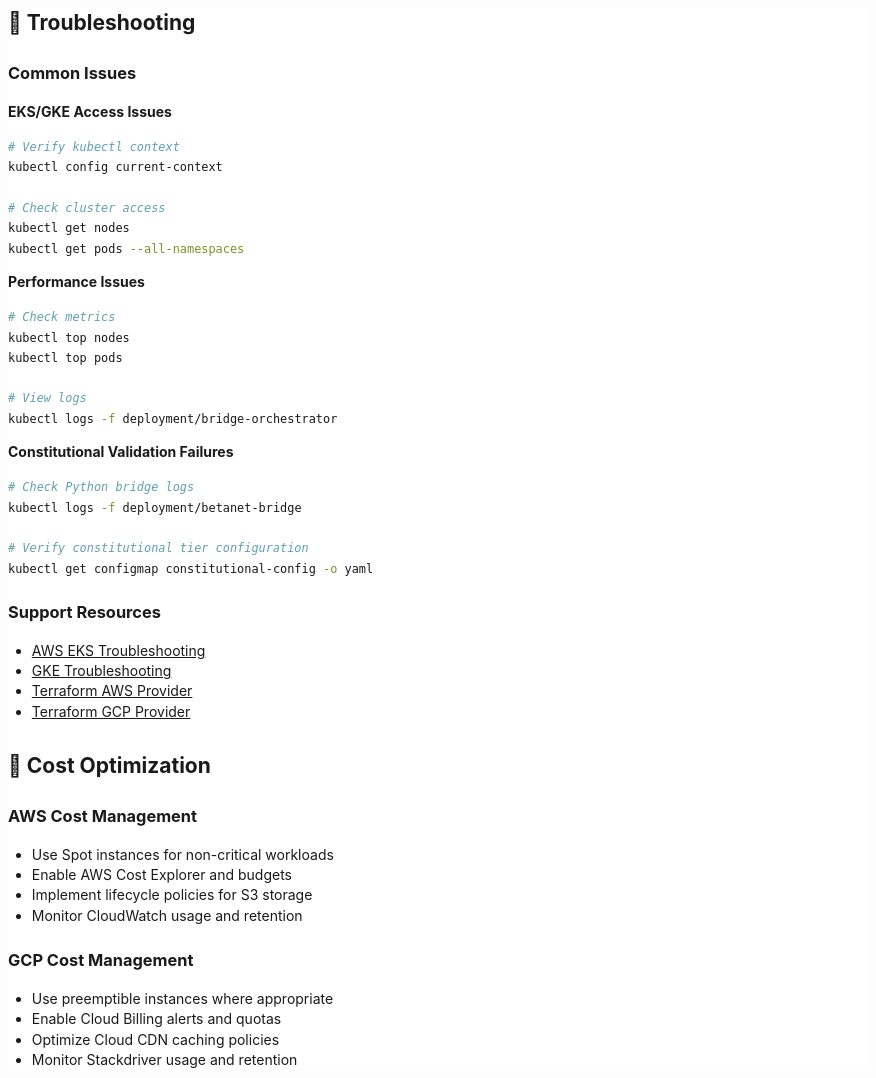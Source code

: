 ## 🐛 Troubleshooting

### Common Issues

**EKS/GKE Access Issues**
```bash
# Verify kubectl context
kubectl config current-context

# Check cluster access
kubectl get nodes
kubectl get pods --all-namespaces
```

**Performance Issues**
```bash
# Check metrics
kubectl top nodes
kubectl top pods

# View logs
kubectl logs -f deployment/bridge-orchestrator
```

**Constitutional Validation Failures**
```bash
# Check Python bridge logs
kubectl logs -f deployment/betanet-bridge

# Verify constitutional tier configuration
kubectl get configmap constitutional-config -o yaml
```

### Support Resources
- [AWS EKS Troubleshooting](https://docs.aws.amazon.com/eks/latest/userguide/troubleshooting.html)
- [GKE Troubleshooting](https://cloud.google.com/kubernetes-engine/docs/troubleshooting)
- [Terraform AWS Provider](https://registry.terraform.io/providers/hashicorp/aws/latest/docs)
- [Terraform GCP Provider](https://registry.terraform.io/providers/hashicorp/google/latest/docs)

## 📝 Cost Optimization

### AWS Cost Management
- Use Spot instances for non-critical workloads
- Enable AWS Cost Explorer and budgets
- Implement lifecycle policies for S3 storage
- Monitor CloudWatch usage and retention

### GCP Cost Management
- Use preemptible instances where appropriate
- Enable Cloud Billing alerts and quotas
- Optimize Cloud CDN caching policies
- Monitor Stackdriver usage and retention
